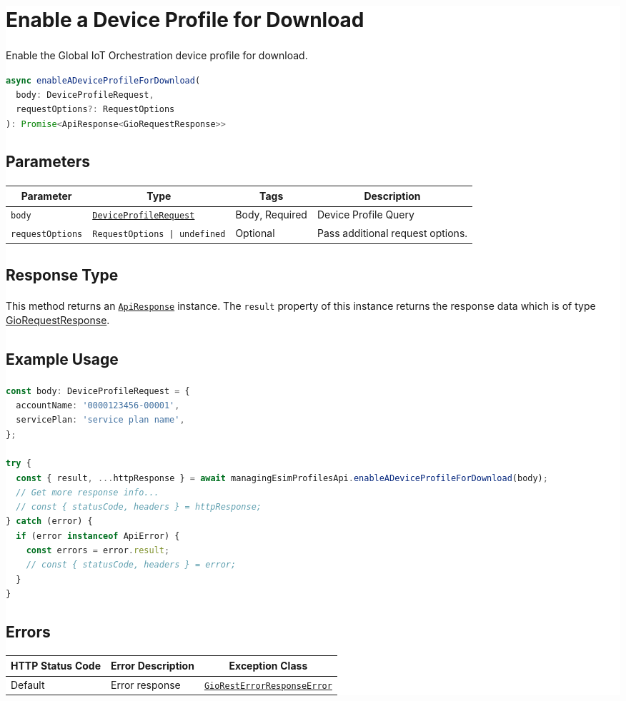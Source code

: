 
# Enable a Device Profile for Download

Enable the Global IoT Orchestration device profile for download.

```ts
async enableADeviceProfileForDownload(
  body: DeviceProfileRequest,
  requestOptions?: RequestOptions
): Promise<ApiResponse<GioRequestResponse>>
```

## Parameters

| Parameter | Type | Tags | Description |
|  --- | --- | --- | --- |
| `body` | [`DeviceProfileRequest`](../../doc/models/device-profile-request.md) | Body, Required | Device Profile Query |
| `requestOptions` | `RequestOptions \| undefined` | Optional | Pass additional request options. |

## Response Type

This method returns an [`ApiResponse`](../../doc/api-response.md) instance. The `result` property of this instance returns the response data which is of type [GioRequestResponse](../../doc/models/gio-request-response.md).

## Example Usage

```ts
const body: DeviceProfileRequest = {
  accountName: '0000123456-00001',
  servicePlan: 'service plan name',
};

try {
  const { result, ...httpResponse } = await managingEsimProfilesApi.enableADeviceProfileForDownload(body);
  // Get more response info...
  // const { statusCode, headers } = httpResponse;
} catch (error) {
  if (error instanceof ApiError) {
    const errors = error.result;
    // const { statusCode, headers } = error;
  }
}
```

## Errors

| HTTP Status Code | Error Description | Exception Class |
|  --- | --- | --- |
| Default | Error response | [`GioRestErrorResponseError`](../../doc/models/gio-rest-error-response-error.md) |
